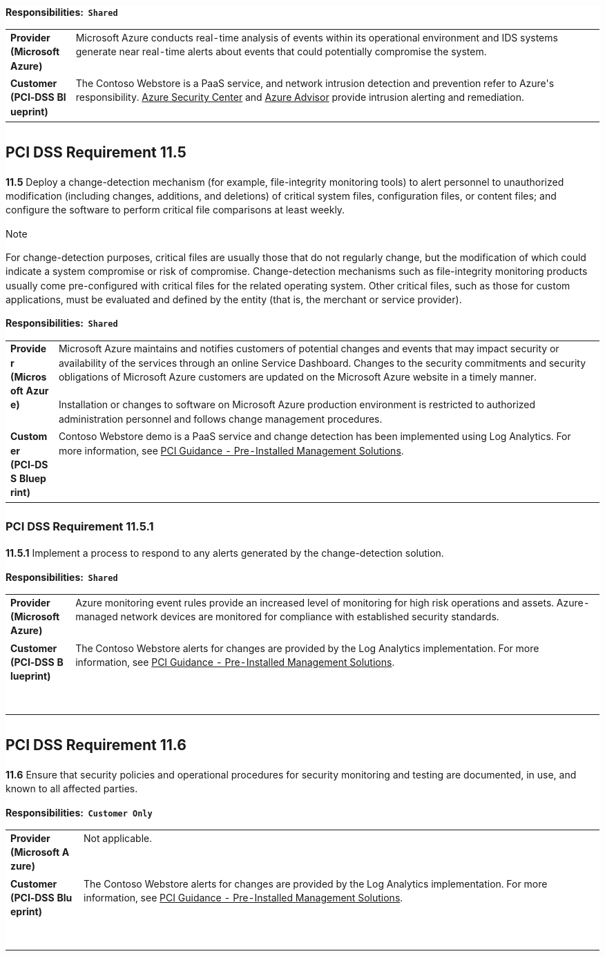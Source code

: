 **Responsibilities:&nbsp;&nbsp;`Shared`**

|||
|---|---|
| **Provider<br />(Microsoft&nbsp;Azure)** | Microsoft Azure conducts real-time analysis of events within its operational environment and IDS systems generate near real-time alerts about events that could potentially compromise the system. |
| **Customer<br />(PCI&#8209;DSS&nbsp;Blueprint)** | The Contoso Webstore is a PaaS service, and network intrusion detection and prevention refer to Azure's responsibility. [Azure Security Center](https://azure.microsoft.com/services/security-center/) and [Azure Advisor](/azure/advisor/advisor-security-recommendations) provide intrusion alerting and remediation.|



## PCI DSS Requirement 11.5

**11.5** Deploy a change-detection mechanism (for example, file-integrity monitoring tools) to alert personnel to unauthorized modification (including changes, additions, and deletions) of critical system files, configuration files, or content files; and configure the software to perform critical file comparisons at least weekly. 

> [!NOTE]
> For change-detection purposes, critical files are usually those that do not regularly change, but the modification of which could indicate a system compromise or risk of compromise. Change-detection mechanisms such as file-integrity monitoring products usually come pre-configured with critical files for the related operating system. Other critical files, such as those for custom applications, must be evaluated and defined by the entity (that is, the merchant or service provider).

**Responsibilities:&nbsp;&nbsp;`Shared`**

|||
|---|---|
| **Provider<br />(Microsoft&nbsp;Azure)** | Microsoft Azure maintains and notifies customers of potential changes and events that may impact security or availability of the services through an online Service Dashboard. Changes to the security commitments and security obligations of Microsoft Azure customers are updated on the Microsoft Azure website in a timely manner.<br /><br />Installation or changes to software on Microsoft Azure production environment is restricted to authorized administration personnel and follows change management procedures. |
| **Customer<br />(PCI&#8209;DSS&nbsp;Blueprint)** | Contoso Webstore demo is a PaaS service and change detection has been implemented using Log Analytics. For more information, see [PCI Guidance - Pre-Installed Management Solutions](payment-processing-blueprint.md#management-solutions).<br /><br />|



### PCI DSS Requirement 11.5.1

**11.5.1** Implement a process to respond to any alerts generated by the change-detection solution.

**Responsibilities:&nbsp;&nbsp;`Shared`**

|||
|---|---|
| **Provider<br />(Microsoft&nbsp;Azure)** | Azure monitoring event rules provide an increased level of monitoring for high risk operations and assets. Azure-managed network devices are monitored for compliance with established security standards. |
| **Customer<br />(PCI&#8209;DSS&nbsp;Blueprint)** | The Contoso Webstore alerts for changes are provided by the Log Analytics implementation. For more information, see [PCI Guidance - Pre-Installed Management Solutions](payment-processing-blueprint.md#management-solutions).<br /><br /><br /><br />|



## PCI DSS Requirement 11.6

**11.6** Ensure that security policies and operational procedures for security monitoring and testing are documented, in use, and known to all affected parties.

**Responsibilities:&nbsp;&nbsp;`Customer Only`**

|||
|---|---|
| **Provider<br />(Microsoft&nbsp;Azure)** | Not applicable. |
| **Customer<br />(PCI&#8209;DSS&nbsp;Blueprint)** | The Contoso Webstore alerts for changes are provided by the Log Analytics implementation. For more information, see [PCI Guidance - Pre-Installed Management Solutions](payment-processing-blueprint.md#management-solutions).<br /><br /><br /><br />|




